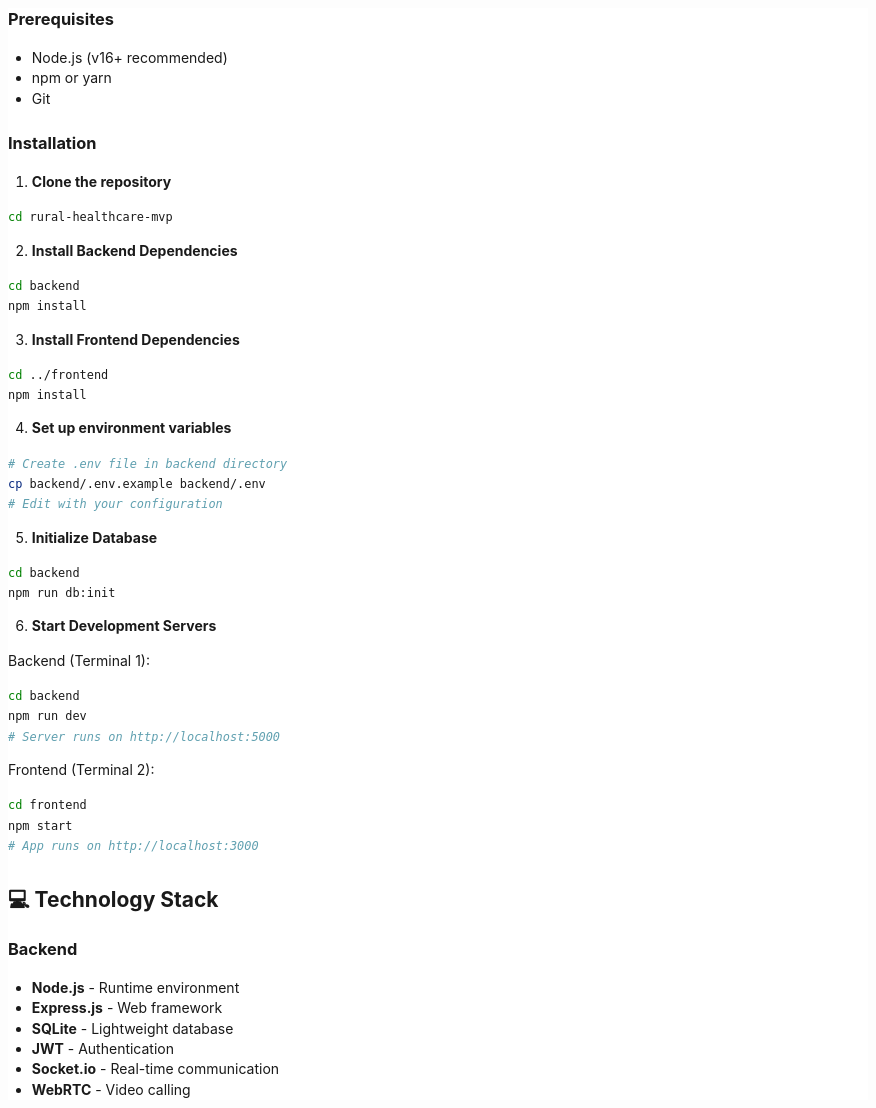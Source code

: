 ### Prerequisites
- Node.js (v16+ recommended)
- npm or yarn
- Git

### Installation

1. **Clone the repository**
```bash
cd rural-healthcare-mvp
```

2. **Install Backend Dependencies**
```bash
cd backend
npm install
```

3. **Install Frontend Dependencies**
```bash
cd ../frontend
npm install
```

4. **Set up environment variables**
```bash
# Create .env file in backend directory
cp backend/.env.example backend/.env
# Edit with your configuration
```

5. **Initialize Database**
```bash
cd backend
npm run db:init
```

6. **Start Development Servers**

Backend (Terminal 1):
```bash
cd backend
npm run dev
# Server runs on http://localhost:5000
```

Frontend (Terminal 2):
```bash
cd frontend
npm start
# App runs on http://localhost:3000
```

## 💻 Technology Stack

### Backend
- **Node.js** - Runtime environment
- **Express.js** - Web framework
- **SQLite** - Lightweight database
- **JWT** - Authentication
- **Socket.io** - Real-time communication
- **WebRTC** - Video calling

